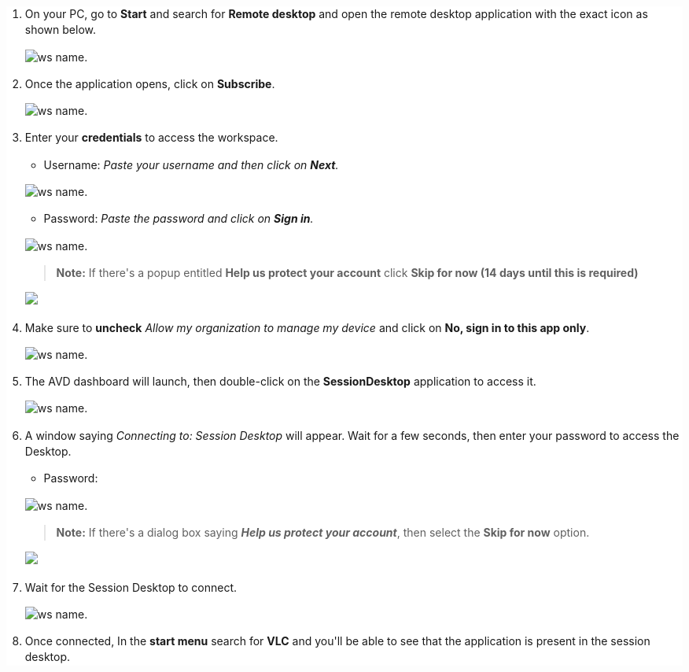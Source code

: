 1. On your PC, go to **Start** and search for **Remote desktop** and open the remote desktop application with the exact icon as shown below.

   ![ws name.](media/137.png)
   
1. Once the application opens, click on **Subscribe**.

   ![ws name.](media/a49.png)
  
1. Enter your **credentials** to access the workspace.

   - Username: *Paste your username* **<inject key="AzureAdUserEmail" />** *and then click on **Next**.*
   
   ![ws name.](media/95.png)

   - Password: *Paste the password* **<inject key="AzureAdUserPassword" />** *and click on **Sign in**.*

   ![ws name.](media/96.png)
   
   >**Note:** If there's a popup entitled **Help us protect your account** click **Skip for now (14 days until this is required)**

   ![](media/skipfornow.png)

1. Make sure to **uncheck** *Allow my organization to manage my device* and click on **No, sign in to this app only**.

   ![ws name.](media/ex4t1s9.png)
      
1. The AVD dashboard will launch, then double-click on the **SessionDesktop** application to access it.

   ![ws name.](media/msixv6.png)
   
1. A window saying *Connecting to: Session Desktop* will appear. Wait for a few seconds, then enter your password to access the Desktop.

   - Password: **<inject key="AzureAdUserPassword" />**
   
   ![ws name.](media/ch14.png)
   
   >**Note:** If there's a dialog box saying ***Help us protect your account***, then select the **Skip for now** option.
   
   ![](media/login.png)

1. Wait for the Session Desktop to connect.

   ![ws name.](media/ex4t2s4.png)

1. Once connected, In the **start menu** search for **VLC** and you'll be able to see that the application is present in the session desktop.
